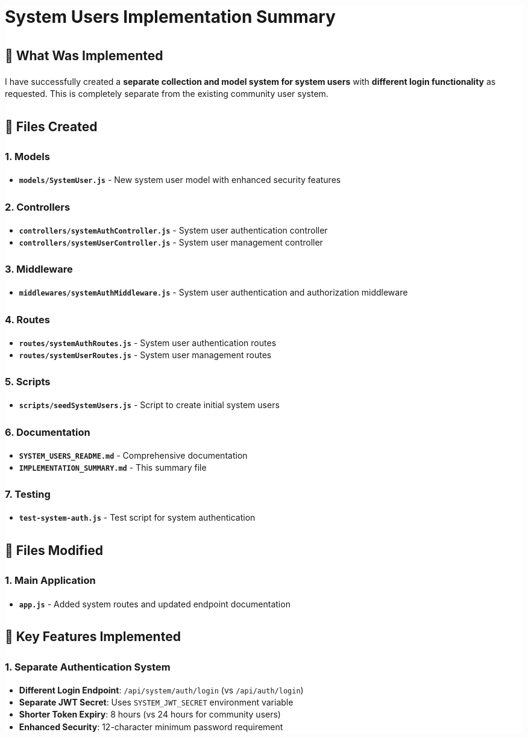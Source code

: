 # System Users Implementation Summary

## 🎯 What Was Implemented

I have successfully created a **separate collection and model system for system users** with **different login functionality** as requested. This is completely separate from the existing community user system.

## 📁 Files Created

### 1. Models
- **`models/SystemUser.js`** - New system user model with enhanced security features

### 2. Controllers
- **`controllers/systemAuthController.js`** - System user authentication controller
- **`controllers/systemUserController.js`** - System user management controller

### 3. Middleware
- **`middlewares/systemAuthMiddleware.js`** - System user authentication and authorization middleware

### 4. Routes
- **`routes/systemAuthRoutes.js`** - System user authentication routes
- **`routes/systemUserRoutes.js`** - System user management routes

### 5. Scripts
- **`scripts/seedSystemUsers.js`** - Script to create initial system users

### 6. Documentation
- **`SYSTEM_USERS_README.md`** - Comprehensive documentation
- **`IMPLEMENTATION_SUMMARY.md`** - This summary file

### 7. Testing
- **`test-system-auth.js`** - Test script for system authentication

## 🔧 Files Modified

### 1. Main Application
- **`app.js`** - Added system routes and updated endpoint documentation

## 🚀 Key Features Implemented

### 1. **Separate Authentication System**
- **Different Login Endpoint**: `/api/system/auth/login` (vs `/api/auth/login`)
- **Separate JWT Secret**: Uses `SYSTEM_JWT_SECRET` environment variable
- **Shorter Token Expiry**: 8 hours (vs 24 hours for community users)
- **Enhanced Security**: 12-character minimum password requirement
